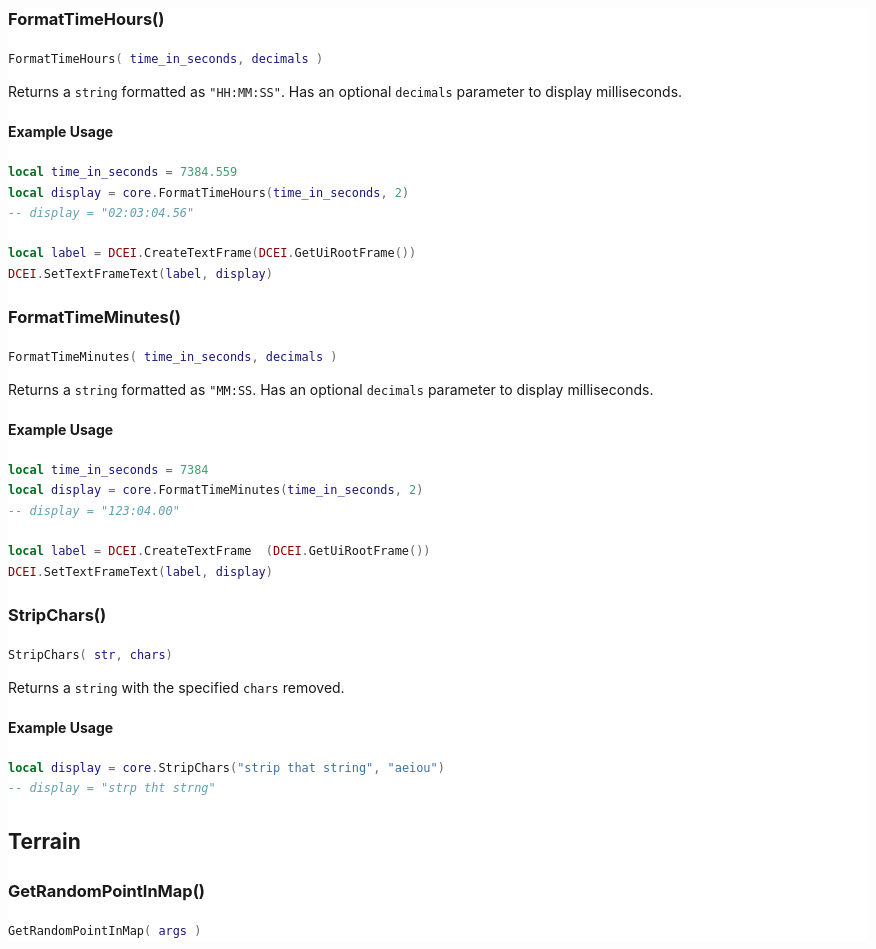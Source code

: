 ### FormatTimeHours()
```lua
FormatTimeHours( time_in_seconds, decimals )
```

Returns a `string` formatted as `"HH:MM:SS"`. Has an optional `decimals` parameter to display milliseconds.

#### Example Usage
```lua
local time_in_seconds = 7384.559
local display = core.FormatTimeHours(time_in_seconds, 2)
-- display = "02:03:04.56"

local label = DCEI.CreateTextFrame(DCEI.GetUiRootFrame())
DCEI.SetTextFrameText(label, display)
```

### FormatTimeMinutes()
```lua
FormatTimeMinutes( time_in_seconds, decimals )
```

Returns a `string` formatted as `"MM:SS`. Has an optional `decimals` parameter to display milliseconds.

#### Example Usage
```lua
local time_in_seconds = 7384
local display = core.FormatTimeMinutes(time_in_seconds, 2)
-- display = "123:04.00"

local label = DCEI.CreateTextFrame  (DCEI.GetUiRootFrame())
DCEI.SetTextFrameText(label, display)
```

### StripChars()
```lua
StripChars( str, chars)
```

Returns a `string` with the specified `chars` removed.

#### Example Usage
```lua
local display = core.StripChars("strip that string", "aeiou")
-- display = "strp tht strng"
```



## Terrain
### GetRandomPointInMap()
```lua
GetRandomPointInMap( args )
```
